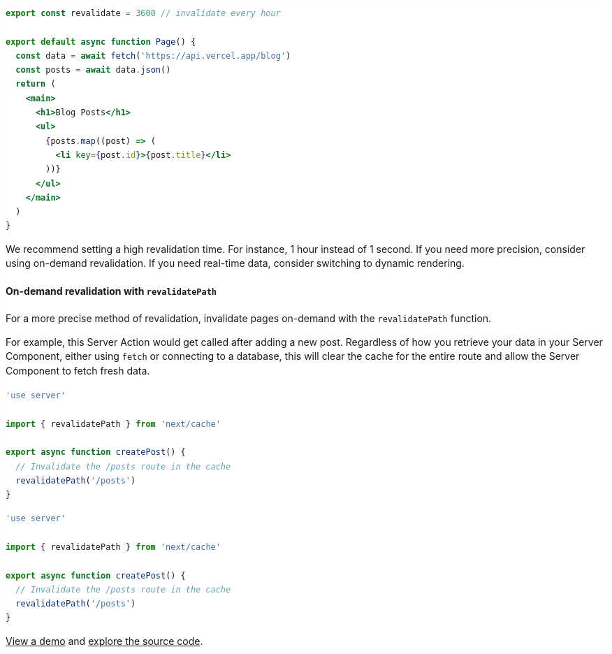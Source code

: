 ```jsx
export const revalidate = 3600 // invalidate every hour

export default async function Page() {
  const data = await fetch('https://api.vercel.app/blog')
  const posts = await data.json()
  return (
    <main>
      <h1>Blog Posts</h1>
      <ul>
        {posts.map((post) => (
          <li key={post.id}>{post.title}</li>
        ))}
      </ul>
    </main>
  )
}
```

We recommend setting a high revalidation time. For instance, 1 hour instead of 1 second. If you need more precision, consider using on-demand revalidation. If you need real-time data, consider switching to dynamic rendering.

#### On-demand revalidation with `revalidatePath`

For a more precise method of revalidation, invalidate pages on-demand with the `revalidatePath` function.

For example, this Server Action would get called after adding a new post. Regardless of how you retrieve your data in your Server Component, either using `fetch` or connecting to a database, this will clear the cache for the entire route and allow the Server Component to fetch fresh data.

```ts
'use server'

import { revalidatePath } from 'next/cache'

export async function createPost() {
  // Invalidate the /posts route in the cache
  revalidatePath('/posts')
}
```

```js
'use server'

import { revalidatePath } from 'next/cache'

export async function createPost() {
  // Invalidate the /posts route in the cache
  revalidatePath('/posts')
}
```

[View a demo](https://on-demand-isr.vercel.app) and [explore the source code](https://github.com/vercel/on-demand-isr).
